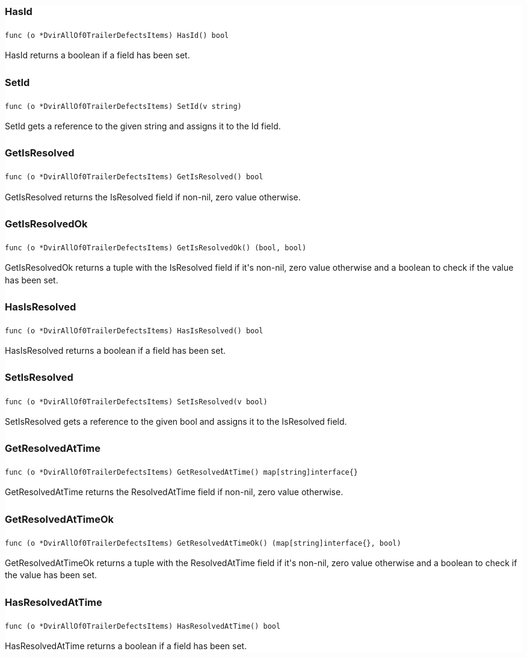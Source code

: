 ### HasId

`func (o *DvirAllOf0TrailerDefectsItems) HasId() bool`

HasId returns a boolean if a field has been set.

### SetId

`func (o *DvirAllOf0TrailerDefectsItems) SetId(v string)`

SetId gets a reference to the given string and assigns it to the Id field.

### GetIsResolved

`func (o *DvirAllOf0TrailerDefectsItems) GetIsResolved() bool`

GetIsResolved returns the IsResolved field if non-nil, zero value otherwise.

### GetIsResolvedOk

`func (o *DvirAllOf0TrailerDefectsItems) GetIsResolvedOk() (bool, bool)`

GetIsResolvedOk returns a tuple with the IsResolved field if it's non-nil, zero value otherwise
and a boolean to check if the value has been set.

### HasIsResolved

`func (o *DvirAllOf0TrailerDefectsItems) HasIsResolved() bool`

HasIsResolved returns a boolean if a field has been set.

### SetIsResolved

`func (o *DvirAllOf0TrailerDefectsItems) SetIsResolved(v bool)`

SetIsResolved gets a reference to the given bool and assigns it to the IsResolved field.

### GetResolvedAtTime

`func (o *DvirAllOf0TrailerDefectsItems) GetResolvedAtTime() map[string]interface{}`

GetResolvedAtTime returns the ResolvedAtTime field if non-nil, zero value otherwise.

### GetResolvedAtTimeOk

`func (o *DvirAllOf0TrailerDefectsItems) GetResolvedAtTimeOk() (map[string]interface{}, bool)`

GetResolvedAtTimeOk returns a tuple with the ResolvedAtTime field if it's non-nil, zero value otherwise
and a boolean to check if the value has been set.

### HasResolvedAtTime

`func (o *DvirAllOf0TrailerDefectsItems) HasResolvedAtTime() bool`

HasResolvedAtTime returns a boolean if a field has been set.
